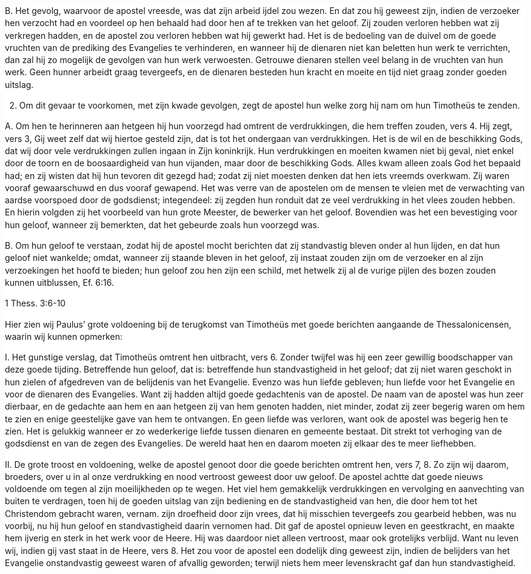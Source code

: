 B. Het gevolg, waarvoor de apostel vreesde, was dat zijn arbeid ijdel zou wezen. En dat zou hij geweest zijn, indien de verzoeker hen verzocht had en voordeel op hen behaald had door hen af te trekken van het geloof. Zij zouden verloren hebben wat zij verkregen hadden, en de apostel zou verloren hebben wat hij gewerkt had. Het is de bedoeling van de duivel om de goede vruchten van de prediking des Evangelies te verhinderen, en wanneer hij de dienaren niet kan beletten hun werk te verrichten, dan zal hij zo mogelijk de gevolgen van hun werk verwoesten. Getrouwe dienaren stellen veel belang in de vruchten van hun werk. Geen hunner arbeidt graag tevergeefs, en de dienaren besteden hun kracht en moeite en tijd niet graag zonder goeden uitslag. 

2. Om dit gevaar te voorkomen, met zijn kwade gevolgen, zegt de apostel hun welke zorg hij nam om hun Timotheüs te zenden. 

A. Om hen te herinneren aan hetgeen hij hun voorzegd had omtrent de verdrukkingen, die hem treffen zouden, vers 4. Hij zegt, vers 3, Gij weet zelf dat wij hiertoe gesteld zijn, dat is tot het ondergaan van verdrukkingen. Het is de wil en de beschikking Gods, dat wij door vele verdrukkingen zullen ingaan in Zijn koninkrijk. Hun verdrukkingen en moeiten kwamen niet bij geval, niet enkel door de toorn en de boosaardigheid van hun vijanden, maar door de beschikking Gods. Alles kwam alleen zoals God het bepaald had; en zij wisten dat hij hun tevoren dit gezegd had; zodat zij niet moesten denken dat hen iets vreemds overkwam. Zij waren vooraf gewaarschuwd en dus vooraf gewapend. Het was verre van de apostelen om de mensen te vleien met de verwachting van aardse voorspoed door de godsdienst; integendeel: zij zegden hun ronduit dat ze veel verdrukking in het vlees zouden hebben. En hierin volgden zij het voorbeeld van hun grote Meester, de bewerker van het geloof. Bovendien was het een bevestiging voor hun geloof, wanneer zij bemerkten, dat het gebeurde zoals hun voorzegd was. 

B. Om hun geloof te verstaan, zodat hij de apostel mocht berichten dat zij standvastig bleven onder al hun lijden, en dat hun geloof niet wankelde; omdat, wanneer zij staande bleven in het geloof, zij instaat zouden zijn om de verzoeker en al zijn verzoekingen het hoofd te bieden; hun geloof zou hen zijn een schild, met hetwelk zij al de vurige pijlen des bozen zouden kunnen uitblussen, Ef. 6:16. 

1 Thess. 3:6-10 

Hier zien wij Paulus’ grote voldoening bij de terugkomst van Timotheüs met goede berichten aangaande de Thessalonicensen, waarin wij kunnen opmerken: 

I. Het gunstige verslag, dat Timotheüs omtrent hen uitbracht, vers 6. Zonder twijfel was hij een zeer gewillig boodschapper van deze goede tijding. Betreffende hun geloof, dat is: betreffende hun standvastigheid in het geloof; dat zij niet waren geschokt in hun zielen of afgedreven van de belijdenis van het Evangelie. Evenzo was hun liefde gebleven; hun liefde voor het Evangelie en voor de dienaren des Evangelies. Want zij hadden altijd goede gedachtenis van de apostel. De naam van de apostel was hun zeer dierbaar, en de gedachte aan hem en aan hetgeen zij van hem genoten hadden, niet minder, zodat zij zeer begerig waren om hem te zien en enige geestelijke gave van hem te ontvangen. En geen liefde was verloren, want ook de apostel was begerig hen te zien. Het is gelukkig wanneer er zo wederkerige liefde tussen dienaren en gemeente bestaat. Dit strekt tot verhoging van de godsdienst en van de zegen des Evangelies. De wereld haat hen en daarom moeten zij elkaar des te meer liefhebben. 

II. De grote troost en voldoening, welke de apostel genoot door die goede berichten omtrent hen, vers 7, 8. Zo zijn wij daarom, broeders, over u in al onze verdrukking en nood vertroost geweest door uw geloof. De apostel achtte dat goede nieuws voldoende om tegen al zijn moeilijkheden op te wegen. Het viel hem gemakkelijk verdrukkingen en vervolging en aanvechting van buiten te verdragen, toen hij de goeden uitslag van zijn bediening en de standvastigheid van hen, die door hem tot het Christendom gebracht waren, vernam. zijn droefheid door zijn vrees, dat hij misschien tevergeefs zou gearbeid hebben, was nu voorbij, nu hij hun geloof en standvastigheid daarin vernomen had. Dit gaf de apostel opnieuw leven en geestkracht, en maakte hem ijverig en sterk in het werk voor de Heere. Hij was daardoor niet alleen vertroost, maar ook grotelijks verblijd. Want nu leven wij, indien gij vast staat in de Heere, vers 8. Het zou voor de apostel een dodelijk ding geweest zijn, indien de belijders van het Evangelie onstandvastig geweest waren of afvallig geworden; terwijl niets hem meer levenskracht gaf dan hun standvastigheid. 
